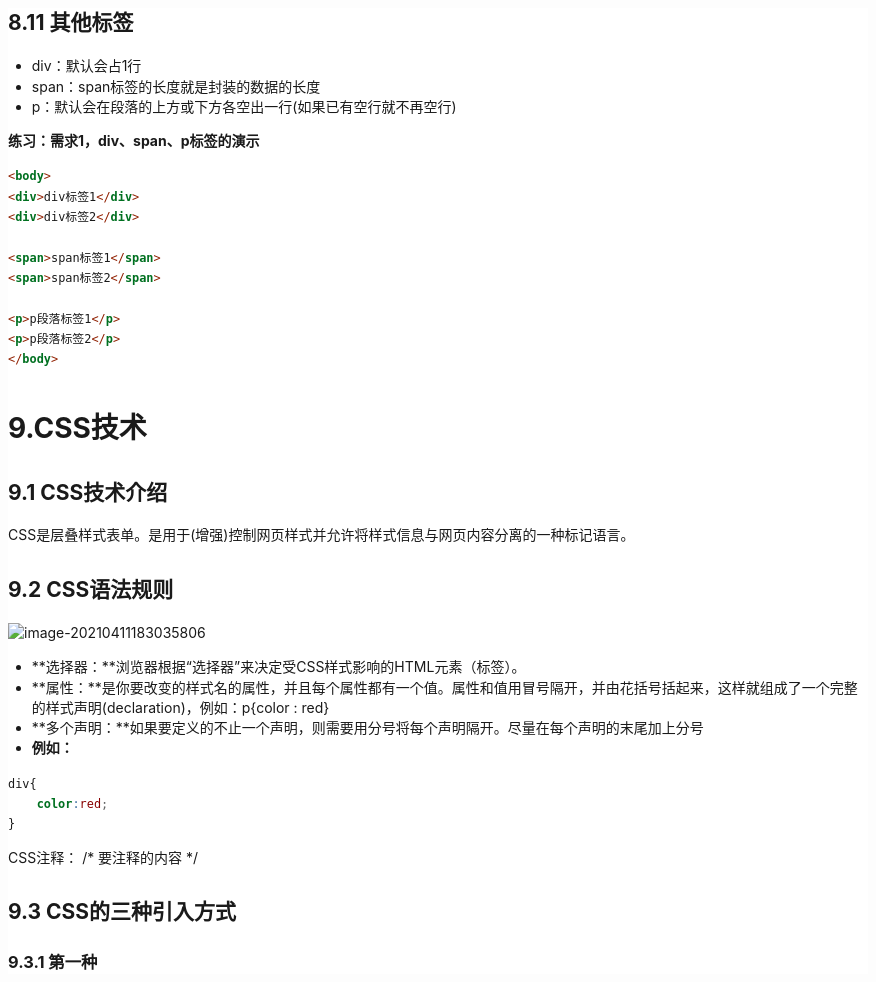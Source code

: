 

## 8.11 其他标签

+ div：默认会占1行
+ span：span标签的长度就是封装的数据的长度
+ p：默认会在段落的上方或下方各空出一行(如果已有空行就不再空行)

**练习：需求1，div、span、p标签的演示**

```html
<body>
<div>div标签1</div>
<div>div标签2</div>

<span>span标签1</span>
<span>span标签2</span>

<p>p段落标签1</p>
<p>p段落标签2</p>
</body>
```



# 9.CSS技术

## 9.1 CSS技术介绍

CSS是层叠样式表单。是用于(增强)控制网页样式并允许将样式信息与网页内容分离的一种标记语言。

## 9.2 CSS语法规则

![image-20210411183035806](C:\Users\Administrator\AppData\Roaming\Typora\typora-user-images\image-20210411183035806.png)

+ **选择器：**浏览器根据“选择器”来决定受CSS样式影响的HTML元素（标签）。
+ **属性：**是你要改变的样式名的属性，并且每个属性都有一个值。属性和值用冒号隔开，并由花括号括起来，这样就组成了一个完整的样式声明(declaration)，例如：p{color :  red}
+ **多个声明：**如果要定义的不止一个声明，则需要用分号将每个声明隔开。尽量在每个声明的末尾加上分号
+ **例如：**

```css
div{
	color:red;
}
```

CSS注释： /* 要注释的内容 */



## 9.3 CSS的三种引入方式

### 9.3.1 第一种

